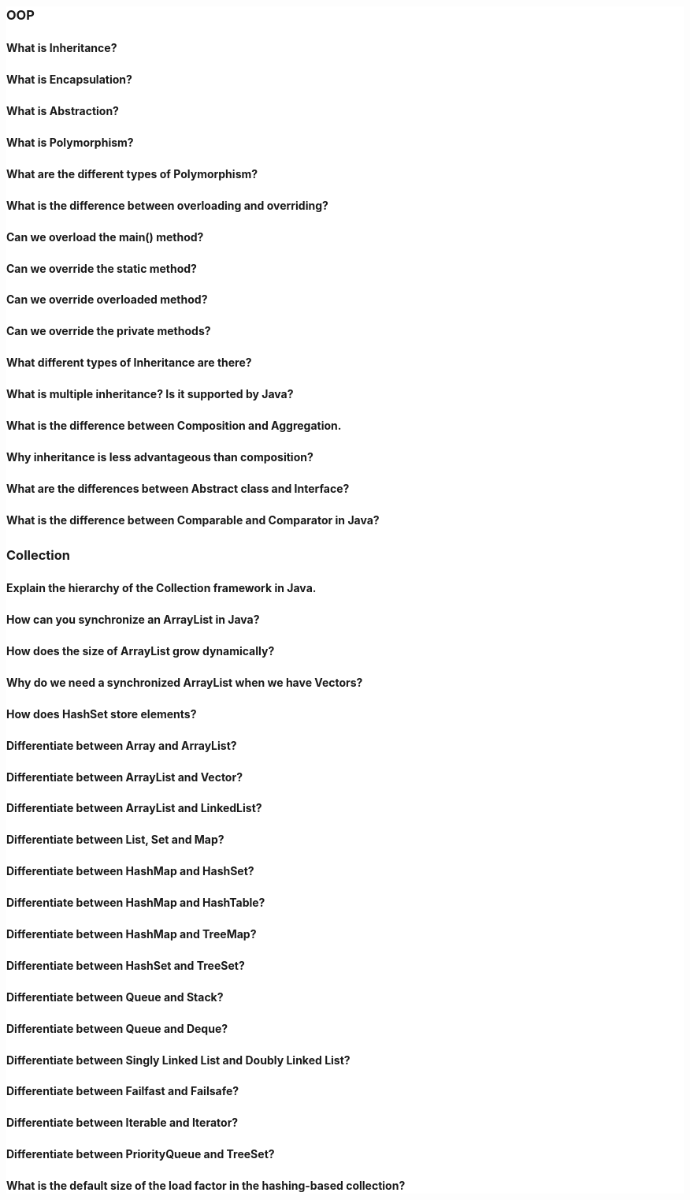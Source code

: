 
### OOP
#### What is Inheritance?
#### What is Encapsulation?
#### What is Abstraction?
#### What is Polymorphism?
#### What are the different types of Polymorphism?
#### What is the difference between overloading and overriding?
#### Can we overload the main() method?
#### Can we override the static method?
#### Can we override overloaded method?
#### Can we override the private methods?
#### What different types of Inheritance are there?
#### What is multiple inheritance? Is it supported by Java?
#### What is the difference between Composition and Aggregation.
#### Why inheritance is less advantageous than composition?
#### What are the differences between Abstract class and Interface?
#### What is the difference between Comparable and Comparator in Java?

### Collection
#### Explain the hierarchy of the Collection framework in Java.
#### How can you synchronize an ArrayList in Java?
#### How does the size of ArrayList grow dynamically?
#### Why do we need a synchronized ArrayList when we have Vectors?
#### How does HashSet store elements?
#### Differentiate between Array and ArrayList?
#### Differentiate between ArrayList and Vector?
#### Differentiate between ArrayList and LinkedList?
#### Differentiate between List, Set and Map?
#### Differentiate between HashMap and HashSet?
#### Differentiate between HashMap and HashTable? 
#### Differentiate between HashMap and TreeMap?
#### Differentiate between HashSet and TreeSet?
#### Differentiate between Queue and Stack?
#### Differentiate between Queue and Deque?
#### Differentiate between Singly Linked List and Doubly Linked List?
#### Differentiate between Failfast and Failsafe?
#### Differentiate between Iterable and Iterator?
#### Differentiate between PriorityQueue and TreeSet?
#### What is the default size of the load factor in the hashing-based collection?